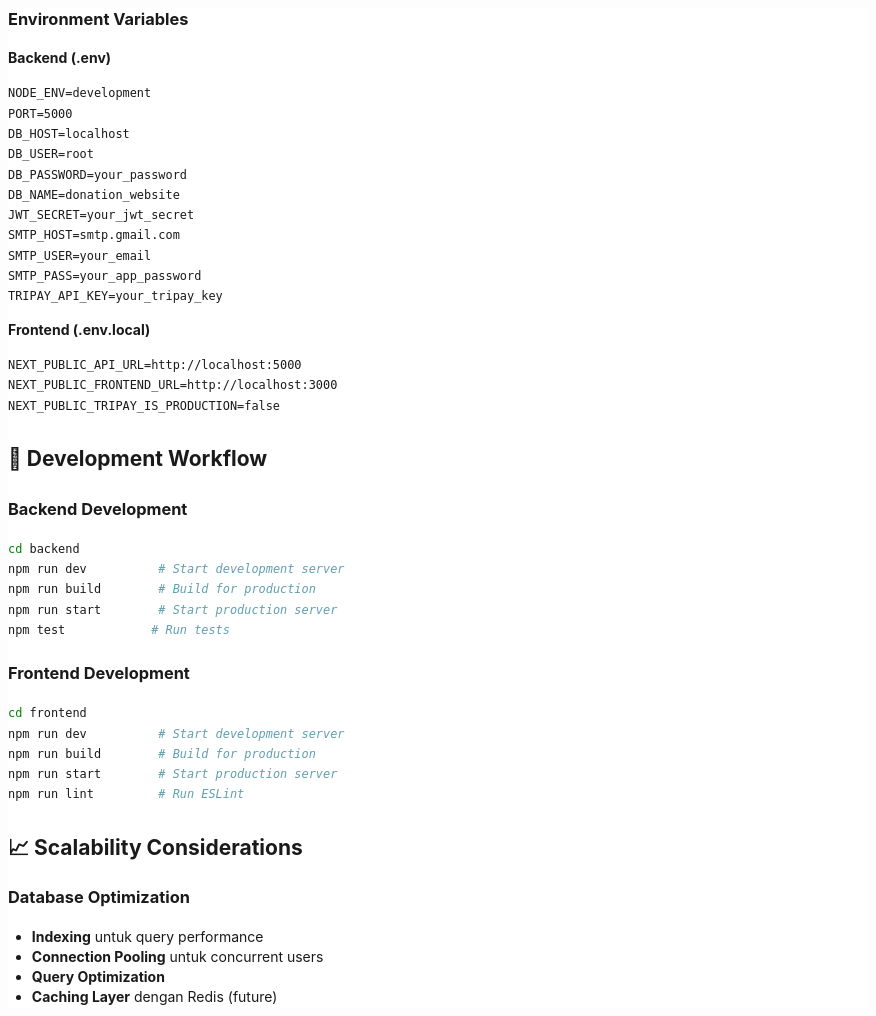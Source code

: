 ### Environment Variables

**Backend (.env)**
```env
NODE_ENV=development
PORT=5000
DB_HOST=localhost
DB_USER=root
DB_PASSWORD=your_password
DB_NAME=donation_website
JWT_SECRET=your_jwt_secret
SMTP_HOST=smtp.gmail.com
SMTP_USER=your_email
SMTP_PASS=your_app_password
TRIPAY_API_KEY=your_tripay_key
```

**Frontend (.env.local)**
```env
NEXT_PUBLIC_API_URL=http://localhost:5000
NEXT_PUBLIC_FRONTEND_URL=http://localhost:3000
NEXT_PUBLIC_TRIPAY_IS_PRODUCTION=false
```

## 🔄 Development Workflow

### Backend Development
```bash
cd backend
npm run dev          # Start development server
npm run build        # Build for production
npm run start        # Start production server
npm test            # Run tests
```

### Frontend Development
```bash
cd frontend
npm run dev          # Start development server
npm run build        # Build for production
npm run start        # Start production server
npm run lint         # Run ESLint
```

## 📈 Scalability Considerations

### Database Optimization
- **Indexing** untuk query performance
- **Connection Pooling** untuk concurrent users
- **Query Optimization** 
- **Caching Layer** dengan Redis (future)
